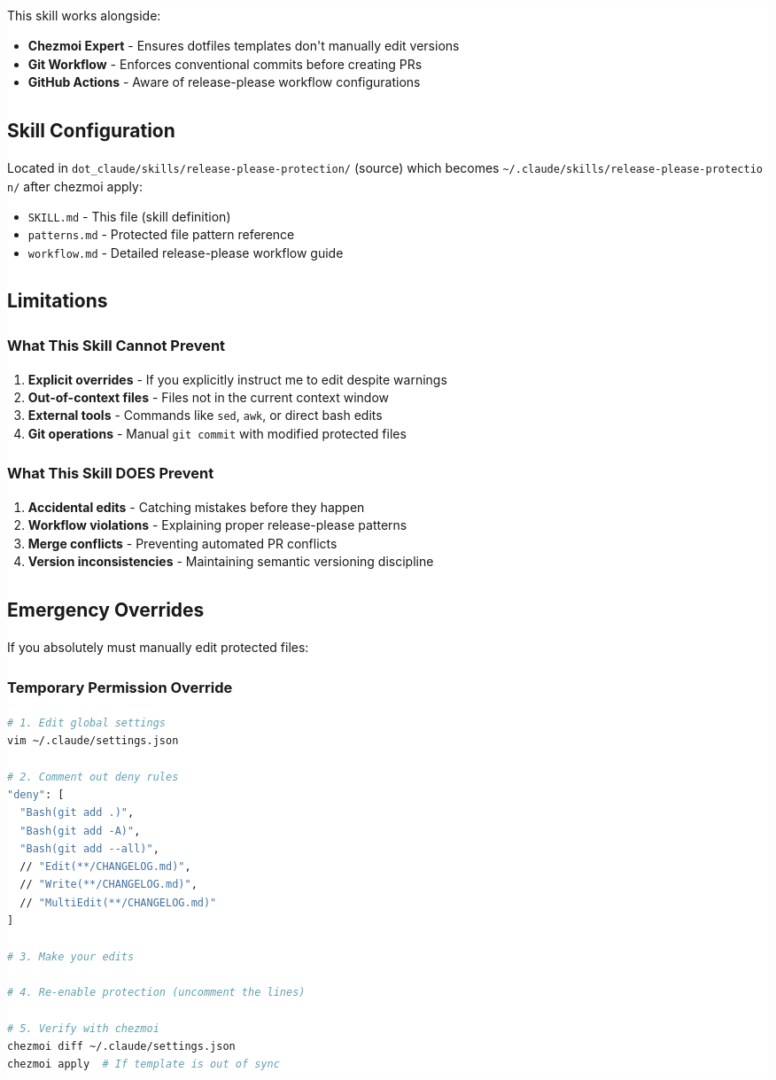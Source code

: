 This skill works alongside:

- **Chezmoi Expert** - Ensures dotfiles templates don't manually edit versions
- **Git Workflow** - Enforces conventional commits before creating PRs
- **GitHub Actions** - Aware of release-please workflow configurations

## Skill Configuration

Located in `dot_claude/skills/release-please-protection/` (source) which becomes `~/.claude/skills/release-please-protection/` after chezmoi apply:

- `SKILL.md` - This file (skill definition)
- `patterns.md` - Protected file pattern reference
- `workflow.md` - Detailed release-please workflow guide

## Limitations

### What This Skill Cannot Prevent

1. **Explicit overrides** - If you explicitly instruct me to edit despite warnings
2. **Out-of-context files** - Files not in the current context window
3. **External tools** - Commands like `sed`, `awk`, or direct bash edits
4. **Git operations** - Manual `git commit` with modified protected files

### What This Skill DOES Prevent

1. **Accidental edits** - Catching mistakes before they happen
2. **Workflow violations** - Explaining proper release-please patterns
3. **Merge conflicts** - Preventing automated PR conflicts
4. **Version inconsistencies** - Maintaining semantic versioning discipline

## Emergency Overrides

If you absolutely must manually edit protected files:

### Temporary Permission Override
```bash
# 1. Edit global settings
vim ~/.claude/settings.json

# 2. Comment out deny rules
"deny": [
  "Bash(git add .)",
  "Bash(git add -A)",
  "Bash(git add --all)",
  // "Edit(**/CHANGELOG.md)",
  // "Write(**/CHANGELOG.md)",
  // "MultiEdit(**/CHANGELOG.md)"
]

# 3. Make your edits

# 4. Re-enable protection (uncomment the lines)

# 5. Verify with chezmoi
chezmoi diff ~/.claude/settings.json
chezmoi apply  # If template is out of sync
```
